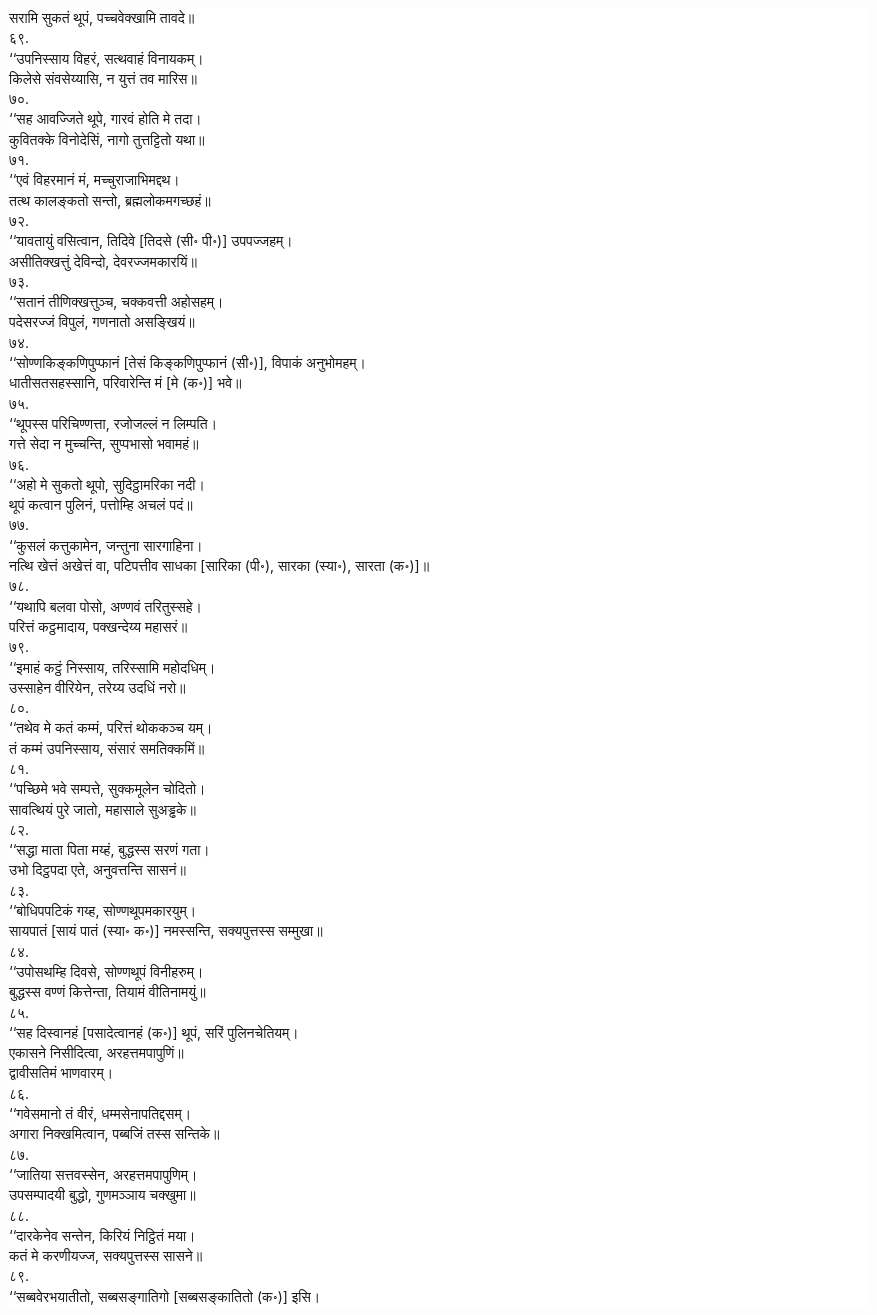 सरामि सुकतं थूपं, पच्चवेक्खामि तावदे॥  
६९.  
‘‘उपनिस्साय विहरं, सत्थवाहं विनायकम्।  
किलेसे संवसेय्यासि, न युत्तं तव मारिस॥  
७०.  
‘‘सह आवज्जिते थूपे, गारवं होति मे तदा।  
कुवितक्के विनोदेसिं, नागो तुत्तट्टितो यथा॥  
७१.  
‘‘एवं विहरमानं मं, मच्चुराजाभिमद्दथ।  
तत्थ कालङ्कतो सन्तो, ब्रह्मलोकमगच्छहं॥  
७२.  
‘‘यावतायुं वसित्वान, तिदिवे [तिदसे (सी॰ पी॰)] उपपज्जहम्।  
असीतिक्खत्तुं देविन्दो, देवरज्जमकारयिं॥  
७३.  
‘‘सतानं तीणिक्खत्तुञ्च, चक्कवत्ती अहोसहम्।  
पदेसरज्जं विपुलं, गणनातो असङ्खियं॥  
७४.  
‘‘सोण्णकिङ्कणिपुप्फानं [तेसं किङ्कणिपुप्फानं (सी॰)], विपाकं अनुभोमहम्।  
धातीसतसहस्सानि, परिवारेन्ति मं [मे (क॰)] भवे॥  
७५.  
‘‘थूपस्स परिचिण्णत्ता, रजोजल्लं न लिम्पति।  
गत्ते सेदा न मुच्चन्ति, सुप्पभासो भवामहं॥  
७६.  
‘‘अहो मे सुकतो थूपो, सुदिट्ठामरिका नदी।  
थूपं कत्वान पुलिनं, पत्तोम्हि अचलं पदं॥  
७७.  
‘‘कुसलं कत्तुकामेन, जन्तुना सारगाहिना।  
नत्थि खेत्तं अखेत्तं वा, पटिपत्तीव साधका [सारिका (पी॰), सारका (स्या॰), सारता (क॰)]॥  
७८.  
‘‘यथापि बलवा पोसो, अण्णवं तरितुस्सहे।  
परित्तं कट्ठमादाय, पक्खन्देय्य महासरं॥  
७९.  
‘‘इमाहं कट्ठं निस्साय, तरिस्सामि महोदधिम्।  
उस्साहेन वीरियेन, तरेय्य उदधिं नरो॥  
८०.  
‘‘तथेव मे कतं कम्मं, परित्तं थोककञ्च यम्।  
तं कम्मं उपनिस्साय, संसारं समतिक्कमिं॥  
८१.  
‘‘पच्छिमे भवे सम्पत्ते, सुक्कमूलेन चोदितो।  
सावत्थियं पुरे जातो, महासाले सुअड्ढके॥  
८२.  
‘‘सद्धा माता पिता मय्हं, बुद्धस्स सरणं गता।  
उभो दिट्ठपदा एते, अनुवत्तन्ति सासनं॥  
८३.  
‘‘बोधिपपटिकं गय्ह, सोण्णथूपमकारयुम्।  
सायपातं [सायं पातं (स्या॰ क॰)] नमस्सन्ति, सक्यपुत्तस्स सम्मुखा॥  
८४.  
‘‘उपोसथम्हि दिवसे, सोण्णथूपं विनीहरुम्।  
बुद्धस्स वण्णं कित्तेन्ता, तियामं वीतिनामयुं॥  
८५.  
‘‘सह दिस्वानहं [पसादेत्वानहं (क॰)] थूपं, सरिं पुलिनचेतियम्।  
एकासने निसीदित्वा, अरहत्तमपापुणिं॥  
द्वावीसतिमं भाणवारम्।  
८६.  
‘‘गवेसमानो तं वीरं, धम्मसेनापतिद्दसम्।  
अगारा निक्खमित्वान, पब्बजिं तस्स सन्तिके॥  
८७.  
‘‘जातिया सत्तवस्सेन, अरहत्तमपापुणिम्।  
उपसम्पादयी बुद्धो, गुणमञ्ञाय चक्खुमा॥  
८८.  
‘‘दारकेनेव सन्तेन, किरियं निट्ठितं मया।  
कतं मे करणीयज्ज, सक्यपुत्तस्स सासने॥  
८९.  
‘‘सब्बवेरभयातीतो, सब्बसङ्गातिगो [सब्बसङ्कातितो (क॰)] इसि।  